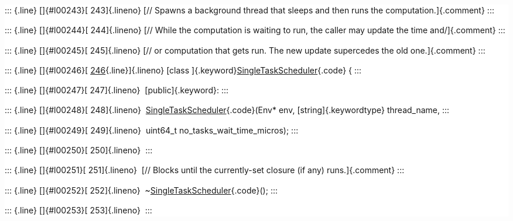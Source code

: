 ::: {.line}
[]{#l00243}[ 243]{.lineno} [// Spawns a background thread that sleeps
and then runs the computation.]{.comment}
:::

::: {.line}
[]{#l00244}[ 244]{.lineno} [// While the computation is waiting to run,
the caller may update the time and/]{.comment}
:::

::: {.line}
[]{#l00245}[ 245]{.lineno} [// or computation that gets run. The new
update supercedes the old one.]{.comment}
:::

::: {.line}
[]{#l00246}[
[246](classtensorflow_1_1serving_1_1internal_1_1SingleTaskScheduler.html){.line}]{.lineno} [class
]{.keyword}[SingleTaskScheduler](classtensorflow_1_1serving_1_1internal_1_1SingleTaskScheduler.html){.code}
{
:::

::: {.line}
[]{#l00247}[ 247]{.lineno}  [public]{.keyword}:
:::

::: {.line}
[]{#l00248}[ 248]{.lineno} 
[SingleTaskScheduler](classtensorflow_1_1serving_1_1internal_1_1SingleTaskScheduler.html){.code}(Env\*
env, [string]{.keywordtype} thread\_name,
:::

::: {.line}
[]{#l00249}[ 249]{.lineno}  uint64\_t no\_tasks\_wait\_time\_micros);
:::

::: {.line}
[]{#l00250}[ 250]{.lineno} 
:::

::: {.line}
[]{#l00251}[ 251]{.lineno}  [// Blocks until the currently-set closure
(if any) runs.]{.comment}
:::

::: {.line}
[]{#l00252}[ 252]{.lineno} 
\~[SingleTaskScheduler](classtensorflow_1_1serving_1_1internal_1_1SingleTaskScheduler.html){.code}();
:::

::: {.line}
[]{#l00253}[ 253]{.lineno} 
:::
